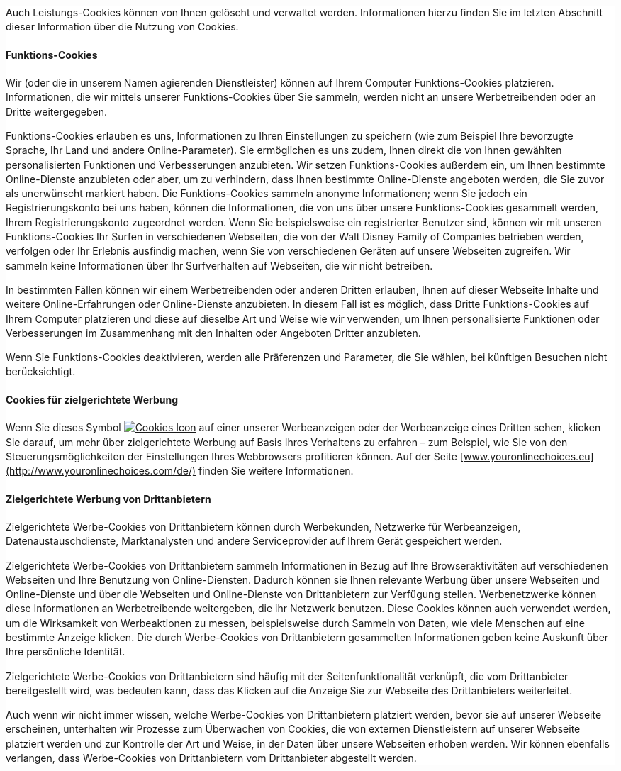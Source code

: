 Auch Leistungs-Cookies können von Ihnen gelöscht und verwaltet werden. Informationen hierzu finden Sie im letzten Abschnitt dieser Information über die Nutzung von Cookies.

#### **Funktions-Cookies**

Wir (oder die in unserem Namen agierenden Dienstleister) können auf Ihrem Computer Funktions-Cookies platzieren. Informationen, die wir mittels unserer Funktions-Cookies über Sie sammeln, werden nicht an unsere Werbetreibenden oder an Dritte weitergegeben.

Funktions-Cookies erlauben es uns, Informationen zu Ihren Einstellungen zu speichern (wie zum Beispiel Ihre bevorzugte Sprache, Ihr Land und andere Online-Parameter). Sie ermöglichen es uns zudem, Ihnen direkt die von Ihnen gewählten personalisierten Funktionen und Verbesserungen anzubieten. Wir setzen Funktions-Cookies außerdem ein, um Ihnen bestimmte Online-Dienste anzubieten oder aber, um zu verhindern, dass Ihnen bestimmte Online-Dienste angeboten werden, die Sie zuvor als unerwünscht markiert haben. Die Funktions-Cookies sammeln anonyme Informationen; wenn Sie jedoch ein Registrierungskonto bei uns haben, können die Informationen, die von uns über unsere Funktions-Cookies gesammelt werden, Ihrem Registrierungskonto zugeordnet werden. Wenn Sie beispielsweise ein registrierter Benutzer sind, können wir mit unseren Funktions-Cookies Ihr Surfen in verschiedenen Webseiten, die von der Walt Disney Family of Companies betrieben werden, verfolgen oder Ihr Erlebnis ausfindig machen, wenn Sie von verschiedenen Geräten auf unsere Webseiten zugreifen. Wir sammeln keine Informationen über Ihr Surfverhalten auf Webseiten, die wir nicht betreiben.

In bestimmten Fällen können wir einem Werbetreibenden oder anderen Dritten erlauben, Ihnen auf dieser Webseite Inhalte und weitere Online-Erfahrungen oder Online-Dienste anzubieten. In diesem Fall ist es möglich, dass Dritte Funktions-Cookies auf Ihrem Computer platzieren und diese auf dieselbe Art und Weise wie wir verwenden, um Ihnen personalisierte Funktionen oder Verbesserungen im Zusammenhang mit den Inhalten oder Angeboten Dritter anzubieten.

Wenn Sie Funktions-Cookies deaktivieren, werden alle Präferenzen und Parameter, die Sie wählen, bei künftigen Besuchen nicht berücksichtigt.

#### **Cookies für zielgerichtete Werbung**

Wenn Sie dieses Symbol [<img src="https://disneyprivacycenter.com/files/2014/07/Cookies-Icon.jpg" alt="Cookies Icon" class="alignnone wp-image-4643" />](https://disneyprivacycenter.com/files/2014/07/Cookies-Icon.jpg) auf einer unserer Werbeanzeigen oder der Werbeanzeige eines Dritten sehen, klicken Sie darauf, um mehr über zielgerichtete Werbung auf Basis Ihres Verhaltens zu erfahren – zum Beispiel, wie Sie von den Steuerungsmöglichkeiten der Einstellungen Ihres Webbrowsers profitieren können. Auf der Seite [www.youronlinechoices.eu](http://www.youronlinechoices.com/de/) finden Sie weitere Informationen.

#### **Zielgerichtete Werbung von Drittanbietern**

Zielgerichtete Werbe-Cookies von Drittanbietern können durch Werbekunden, Netzwerke für Werbeanzeigen, Datenaustauschdienste, Marktanalysten und andere Serviceprovider auf Ihrem Gerät gespeichert werden.

Zielgerichtete Werbe-Cookies von Drittanbietern sammeln Informationen in Bezug auf Ihre Browseraktivitäten auf verschiedenen Webseiten und Ihre Benutzung von Online-Diensten. Dadurch können sie Ihnen relevante Werbung über unsere Webseiten und Online-Dienste und über die Webseiten und Online-Dienste von Drittanbietern zur Verfügung stellen. Werbenetzwerke können diese Informationen an Werbetreibende weitergeben, die ihr Netzwerk benutzen. Diese Cookies können auch verwendet werden, um die Wirksamkeit von Werbeaktionen zu messen, beispielsweise durch Sammeln von Daten, wie viele Menschen auf eine bestimmte Anzeige klicken. Die durch Werbe-Cookies von Drittanbietern gesammelten Informationen geben keine Auskunft über Ihre persönliche Identität.

Zielgerichtete Werbe-Cookies von Drittanbietern sind häufig mit der Seitenfunktionalität verknüpft, die vom Drittanbieter bereitgestellt wird, was bedeuten kann, dass das Klicken auf die Anzeige Sie zur Webseite des Drittanbieters weiterleitet.

Auch wenn wir nicht immer wissen, welche Werbe-Cookies von Drittanbietern platziert werden, bevor sie auf unserer Webseite erscheinen, unterhalten wir Prozesse zum Überwachen von Cookies, die von externen Dienstleistern auf unserer Webseite platziert werden und zur Kontrolle der Art und Weise, in der Daten über unsere Webseiten erhoben werden. Wir können ebenfalls verlangen, dass Werbe-Cookies von Drittanbietern vom Drittanbieter abgestellt werden.
